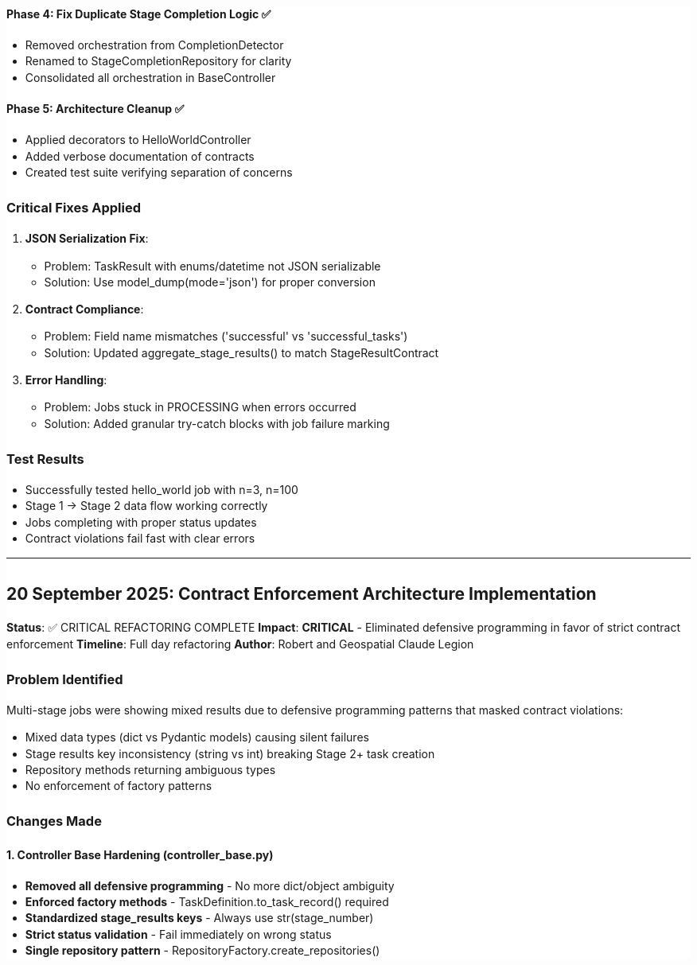 #### Phase 4: Fix Duplicate Stage Completion Logic ✅
- Removed orchestration from CompletionDetector
- Renamed to StageCompletionRepository for clarity
- Consolidated all orchestration in BaseController

#### Phase 5: Architecture Cleanup ✅
- Applied decorators to HelloWorldController
- Added verbose documentation of contracts
- Created test suite verifying separation of concerns

### Critical Fixes Applied

1. **JSON Serialization Fix**:
   - Problem: TaskResult with enums/datetime not JSON serializable
   - Solution: Use model_dump(mode='json') for proper conversion

2. **Contract Compliance**:
   - Problem: Field name mismatches ('successful' vs 'successful_tasks')
   - Solution: Updated aggregate_stage_results() to match StageResultContract

3. **Error Handling**:
   - Problem: Jobs stuck in PROCESSING when errors occurred
   - Solution: Added granular try-catch blocks with job failure marking

### Test Results
- Successfully tested hello_world job with n=3, n=100
- Stage 1 → Stage 2 data flow working correctly
- Jobs completing with proper status updates
- Contract violations fail fast with clear errors

---

## 20 September 2025: Contract Enforcement Architecture Implementation

**Status**: ✅ CRITICAL REFACTORING COMPLETE
**Impact**: **CRITICAL** - Eliminated defensive programming in favor of strict contract enforcement
**Timeline**: Full day refactoring
**Author**: Robert and Geospatial Claude Legion

### Problem Identified
Multi-stage jobs were showing mixed results due to defensive programming patterns that masked contract violations:
- Mixed data types (dict vs Pydantic models) causing silent failures
- Stage results key inconsistency (string vs int) breaking Stage 2+ task creation
- Repository methods returning ambiguous types
- No enforcement of factory patterns

### Changes Made

#### 1. Controller Base Hardening (controller_base.py)
- **Removed all defensive programming** - No more dict/object ambiguity
- **Enforced factory methods** - TaskDefinition.to_task_record() required
- **Standardized stage_results keys** - Always use str(stage_number)
- **Strict status validation** - Fail immediately on wrong status
- **Single repository pattern** - RepositoryFactory.create_repositories()
